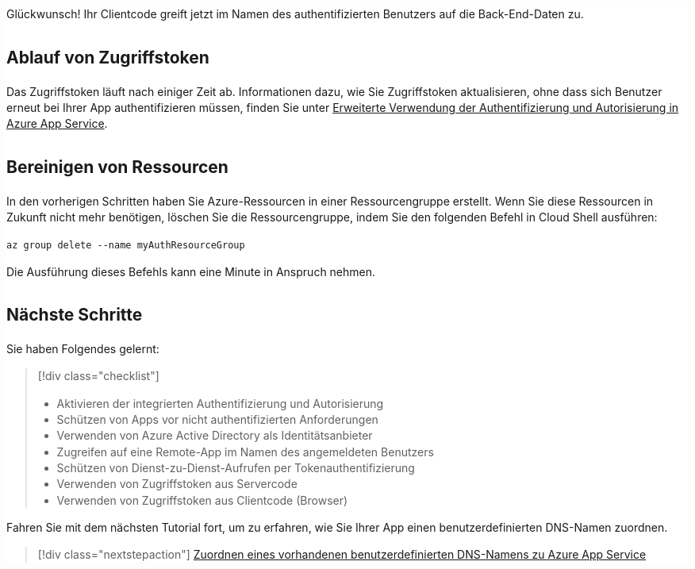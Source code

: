 Glückwunsch! Ihr Clientcode greift jetzt im Namen des authentifizierten Benutzers auf die Back-End-Daten zu.

## <a name="when-access-tokens-expire"></a>Ablauf von Zugriffstoken

Das Zugriffstoken läuft nach einiger Zeit ab. Informationen dazu, wie Sie Zugriffstoken aktualisieren, ohne dass sich Benutzer erneut bei Ihrer App authentifizieren müssen, finden Sie unter [Erweiterte Verwendung der Authentifizierung und Autorisierung in Azure App Service](app-service-authentication-how-to.md#refresh-identity-provider-tokens).

## <a name="clean-up-resources"></a>Bereinigen von Ressourcen

In den vorherigen Schritten haben Sie Azure-Ressourcen in einer Ressourcengruppe erstellt. Wenn Sie diese Ressourcen in Zukunft nicht mehr benötigen, löschen Sie die Ressourcengruppe, indem Sie den folgenden Befehl in Cloud Shell ausführen:

```azurecli-interactive
az group delete --name myAuthResourceGroup
```

Die Ausführung dieses Befehls kann eine Minute in Anspruch nehmen.

<a name="next"></a>
## <a name="next-steps"></a>Nächste Schritte

Sie haben Folgendes gelernt:

> [!div class="checklist"]
> * Aktivieren der integrierten Authentifizierung und Autorisierung
> * Schützen von Apps vor nicht authentifizierten Anforderungen
> * Verwenden von Azure Active Directory als Identitätsanbieter
> * Zugreifen auf eine Remote-App im Namen des angemeldeten Benutzers
> * Schützen von Dienst-zu-Dienst-Aufrufen per Tokenauthentifizierung
> * Verwenden von Zugriffstoken aus Servercode
> * Verwenden von Zugriffstoken aus Clientcode (Browser)

Fahren Sie mit dem nächsten Tutorial fort, um zu erfahren, wie Sie Ihrer App einen benutzerdefinierten DNS-Namen zuordnen.

> [!div class="nextstepaction"]
> [Zuordnen eines vorhandenen benutzerdefinierten DNS-Namens zu Azure App Service](app-service-web-tutorial-custom-domain.md)
